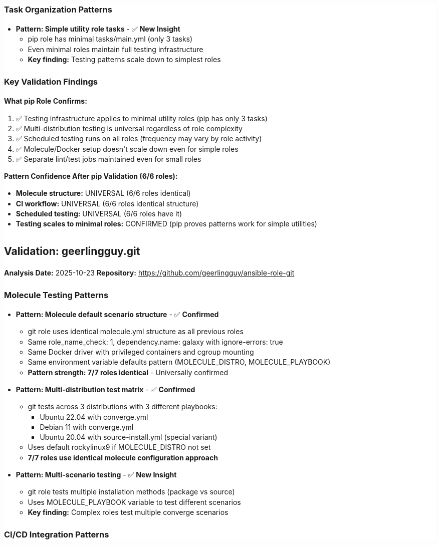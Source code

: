 ### Task Organization Patterns

- **Pattern: Simple utility role tasks** - ✅ **New Insight**
  - pip role has minimal tasks/main.yml (only 3 tasks)
  - Even minimal roles maintain full testing infrastructure
  - **Key finding:** Testing patterns scale down to simplest roles

### Key Validation Findings

**What pip Role Confirms:**

1. ✅ Testing infrastructure applies to minimal utility roles (pip has only 3 tasks)
2. ✅ Multi-distribution testing is universal regardless of role complexity
3. ✅ Scheduled testing runs on all roles (frequency may vary by role activity)
4. ✅ Molecule/Docker setup doesn't scale down even for simple roles
5. ✅ Separate lint/test jobs maintained even for small roles

**Pattern Confidence After pip Validation (6/6 roles):**

- **Molecule structure:** UNIVERSAL (6/6 roles identical)
- **CI workflow:** UNIVERSAL (6/6 roles identical structure)
- **Scheduled testing:** UNIVERSAL (6/6 roles have it)
- **Testing scales to minimal roles:** CONFIRMED (pip proves patterns work for simple utilities)

## Validation: geerlingguy.git

**Analysis Date:** 2025-10-23
**Repository:** https://github.com/geerlingguy/ansible-role-git

### Molecule Testing Patterns

- **Pattern: Molecule default scenario structure** - ✅ **Confirmed**
  - git role uses identical molecule.yml structure as all previous roles
  - Same role_name_check: 1, dependency.name: galaxy with ignore-errors: true
  - Same Docker driver with privileged containers and cgroup mounting
  - Same environment variable defaults pattern (MOLECULE_DISTRO, MOLECULE_PLAYBOOK)
  - **Pattern strength: 7/7 roles identical** - Universally confirmed

- **Pattern: Multi-distribution test matrix** - ✅ **Confirmed**
  - git tests across 3 distributions with 3 different playbooks:
    - Ubuntu 22.04 with converge.yml
    - Debian 11 with converge.yml
    - Ubuntu 20.04 with source-install.yml (special variant)
  - Uses default rockylinux9 if MOLECULE_DISTRO not set
  - **7/7 roles use identical molecule configuration approach**

- **Pattern: Multi-scenario testing** - ✅ **New Insight**
  - git role tests multiple installation methods (package vs source)
  - Uses MOLECULE_PLAYBOOK variable to test different scenarios
  - **Key finding:** Complex roles test multiple converge scenarios

### CI/CD Integration Patterns
